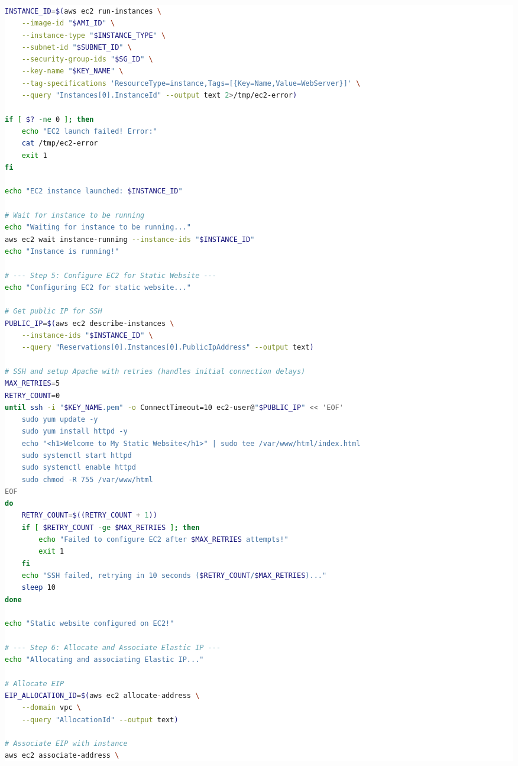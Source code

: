 ```bash
INSTANCE_ID=$(aws ec2 run-instances \
    --image-id "$AMI_ID" \
    --instance-type "$INSTANCE_TYPE" \
    --subnet-id "$SUBNET_ID" \
    --security-group-ids "$SG_ID" \
    --key-name "$KEY_NAME" \
    --tag-specifications 'ResourceType=instance,Tags=[{Key=Name,Value=WebServer}]' \
    --query "Instances[0].InstanceId" --output text 2>/tmp/ec2-error)

if [ $? -ne 0 ]; then
    echo "EC2 launch failed! Error:"
    cat /tmp/ec2-error
    exit 1
fi

echo "EC2 instance launched: $INSTANCE_ID"

# Wait for instance to be running
echo "Waiting for instance to be running..."
aws ec2 wait instance-running --instance-ids "$INSTANCE_ID"
echo "Instance is running!"

# --- Step 5: Configure EC2 for Static Website ---
echo "Configuring EC2 for static website..."

# Get public IP for SSH
PUBLIC_IP=$(aws ec2 describe-instances \
    --instance-ids "$INSTANCE_ID" \
    --query "Reservations[0].Instances[0].PublicIpAddress" --output text)

# SSH and setup Apache with retries (handles initial connection delays)
MAX_RETRIES=5
RETRY_COUNT=0
until ssh -i "$KEY_NAME.pem" -o ConnectTimeout=10 ec2-user@"$PUBLIC_IP" << 'EOF'
    sudo yum update -y
    sudo yum install httpd -y
    echo "<h1>Welcome to My Static Website</h1>" | sudo tee /var/www/html/index.html
    sudo systemctl start httpd
    sudo systemctl enable httpd
    sudo chmod -R 755 /var/www/html
EOF
do
    RETRY_COUNT=$((RETRY_COUNT + 1))
    if [ $RETRY_COUNT -ge $MAX_RETRIES ]; then
        echo "Failed to configure EC2 after $MAX_RETRIES attempts!"
        exit 1
    fi
    echo "SSH failed, retrying in 10 seconds ($RETRY_COUNT/$MAX_RETRIES)..."
    sleep 10
done

echo "Static website configured on EC2!"

# --- Step 6: Allocate and Associate Elastic IP ---
echo "Allocating and associating Elastic IP..."

# Allocate EIP
EIP_ALLOCATION_ID=$(aws ec2 allocate-address \
    --domain vpc \
    --query "AllocationId" --output text)

# Associate EIP with instance
aws ec2 associate-address \
```